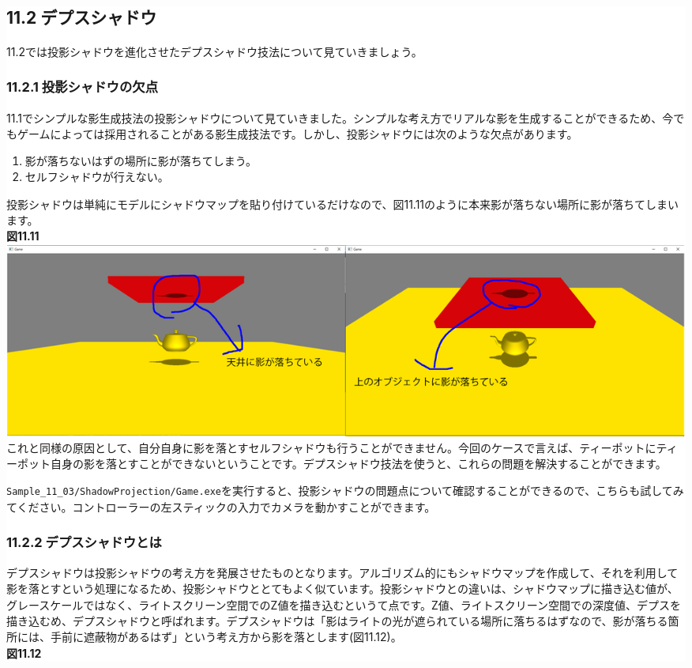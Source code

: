 ## 11.2 デプスシャドウ
11.2では投影シャドウを進化させたデプスシャドウ技法について見ていきましょう。
### 11.2.1 投影シャドウの欠点
11.1でシンプルな影生成技法の投影シャドウについて見ていきました。シンプルな考え方でリアルな影を生成することができるため、今でもゲームによっては採用されることがある影生成技法です。しかし、投影シャドウには次のような欠点があります。

1. 影が落ちないはずの場所に影が落ちてしまう。
2. セルフシャドウが行えない。

投影シャドウは単純にモデルにシャドウマップを貼り付けているだけなので、図11.11のように本来影が落ちない場所に影が落ちてしまいます。</br>
**図11.11**</br>
<img src="fig/11.11.png"></img></br>
これと同様の原因として、自分自身に影を落とすセルフシャドウも行うことができません。今回のケースで言えば、ティーポットにティーポット自身の影を落とすことができないということです。デプスシャドウ技法を使うと、これらの問題を解決することができます。

<note>

`Sample_11_03/ShadowProjection/Game.exe`を実行すると、投影シャドウの問題点について確認することができるので、こちらも試してみてください。コントローラーの左スティックの入力でカメラを動かすことができます。

</note>

### 11.2.2 デプスシャドウとは
デプスシャドウは投影シャドウの考え方を発展させたものとなります。アルゴリズム的にもシャドウマップを作成して、それを利用して影を落とすという処理になるため、投影シャドウととてもよく似ています。投影シャドウとの違いは、シャドウマップに描き込む値が、グレースケールではなく、ライトスクリーン空間でのZ値を描き込むというて点です。Z値、ライトスクリーン空間での深度値、デプスを描き込むめ、デプスシャドウと呼ばれます。デプスシャドウは「影はライトの光が遮られている場所に落ちるはずなので、影が落ちる箇所には、手前に遮蔽物があるはず」という考え方から影を落とします(図11.12)。</br>
**図11.12**</br>